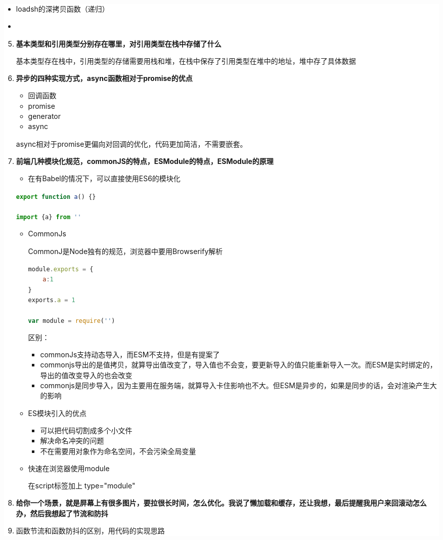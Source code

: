    - loadsh的深拷贝函数（递归）

   - 

   

5. **基本类型和引用类型分别存在哪里，对引用类型在栈中存储了什么**

   基本类型存在栈中，引用类型的存储需要用栈和堆，在栈中保存了引用类型在堆中的地址，堆中存了具体数据

6. **异步的四种实现方式，async函数相对于promise的优点**

   - 回调函数
   - promise
   - generator
   - async

   async相对于promise更偏向对回调的优化，代码更加简洁，不需要嵌套。

   

7. **前端几种模块化规范，commonJS的特点，ESModule的特点，ESModule的原理**

   - 在有Babel的情况下，可以直接使用ES6的模块化

   ```javascript
   export function a() {}
   
   import {a} from ''
   ```

   - CommonJs

     CommonJ是Node独有的规范，浏览器中要用Browserify解析

     ```javascript
     module.exports = {
         a:1
     }
     exports.a = 1
     
     var module = require('')
     ```

     区别：

     - commonJs支持动态导入，而ESM不支持，但是有提案了
     - commonjs导出的是值拷贝，就算导出值改变了，导入值也不会变，要更新导入的值只能重新导入一次。而ESM是实时绑定的，导出的值改变导入的也会改变
     - commonjs是同步导入，因为主要用在服务端，就算导入卡住影响也不大。但ESM是异步的，如果是同步的话，会对渲染产生大的影响

   - ES模块引入的优点

     - 可以把代码切割成多个小文件
     - 解决命名冲突的问题
     - 不在需要用对象作为命名空间，不会污染全局变量

   - 快速在浏览器使用module

     在script标签加上 type="module"

8. **给你一个场景，就是屏幕上有很多图片，要拉很长时间，怎么优化。我说了懒加载和缓存，还让我想，最后提醒我用户来回滚动怎么办，然后我想起了节流和防抖**

9. 函数节流和函数防抖的区别，用代码的实现思路
